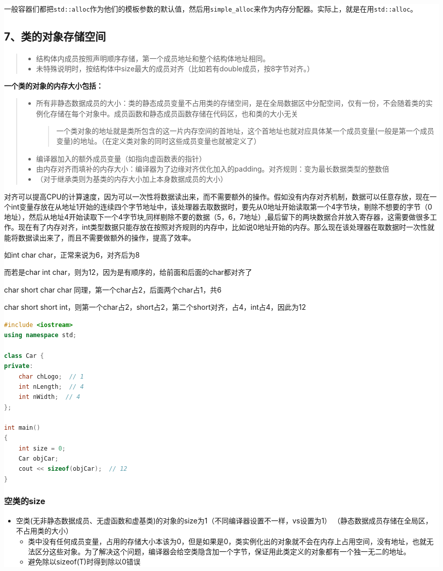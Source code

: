 一般容器们都把`std::alloc`作为他们的模板参数的默认值，然后用`simple_alloc`来作为内存分配器。实际上，就是在用`std::alloc`。

## 7、类的对象存储空间

> * 结构体内成员按照声明顺序存储，第一个成员地址和整个结构体地址相同。
> * 未特殊说明时，按结构体中size最大的成员对齐（比如若有double成员，按8字节对齐。）  

**一个类的对象的内存大小包括：**

> * 所有非静态数据成员的大小：类的静态成员变量不占用类的存储空间，是在全局数据区中分配空间，仅有一份，不会随着类的实例化存储在每个对象中。成员函数和静态成员函数存储在代码区，也和类的大小无关
>
>   > 一个类对象的地址就是类所包含的这一片内存空间的首地址，这个首地址也就对应具体某一个成员变量(一般是第一个成员变量)的地址。（在定义类对象的同时这些成员变量也就被定义了） 
>
> + 编译器加入的额外成员变量（如指向虚函数表的指针）
> + 由内存对齐而填补的内存大小：编译器为了边缘对齐优化加入的padding。对齐规则：变为最长数据类型的整数倍
> + （对于继承类则为基类的内存大小加上本身数据成员的大小）



对齐可以提高CPU的计算速度，因为可以一次性将数据读出来，而不需要额外的操作。假如没有内存对齐机制，数据可以任意存放，现在一个int变量存放在从地址1开始的连续四个字节地址中，该处理器去取数据时，要先从0地址开始读取第一个4字节块，剔除不想要的字节（0地址），然后从地址4开始读取下一个4字节块,同样剔除不要的数据（5，6，7地址）,最后留下的两块数据合并放入寄存器，这需要做很多工作。现在有了内存对齐，int类型数据只能存放在按照对齐规则的内存中，比如说0地址开始的内存。那么现在该处理器在取数据时一次性就能将数据读出来了，而且不需要做额外的操作，提高了效率。

如int char char，正常来说为6，对齐后为8

而若是char int char，则为12，因为是有顺序的，给前面和后面的char都对齐了

char short char char 同理，第一个char占2，后面两个char占1，共6

char short short int，则第一个char占2，short占2，第二个short对齐，占4，int占4，因此为12

```cpp
#include <iostream>
using namespace std;

class Car {
private:
    char chLogo;  // 1
	int nLength;  // 4
	int nWidth;  // 4
};

int main()
{
	int size = 0;
	Car objCar;
	cout << sizeof(objCar);  // 12
}
```



### 空类的size

* 空类(无非静态数据成员、无虚函数和虚基类)的对象的size为1（不同编译器设置不一样，vs设置为1）
    （静态数据成员存储在全局区，不占用类的大小）
    * 类中没有任何成员变量，占用的存储大小本该为0，但是如果是0，类实例化出的对象就不会在内存上占用空间，没有地址，也就无法区分这些对象。为了解决这个问题，编译器会给空类隐含加一个字节，保证用此类定义的对象都有一个独一无二的地址。
    * 避免除以sizeof(T)时得到除以0错误
    